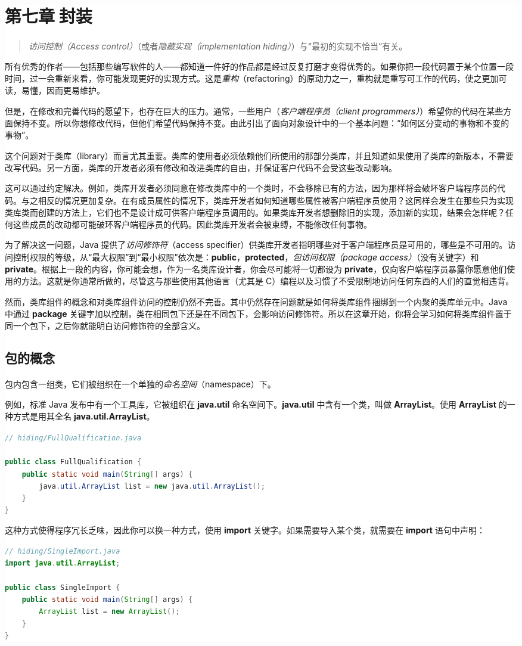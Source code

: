 


# 第七章 封装

> *访问控制（Access control）*（或者*隐藏实现（implementation hiding）*）与“最初的实现不恰当”有关。

所有优秀的作者——包括那些编写软件的人——都知道一件好的作品都是经过反复打磨才变得优秀的。如果你把一段代码置于某个位置一段时间，过一会重新来看，你可能发现更好的实现方式。这是*重构*（refactoring）的原动力之一，重构就是重写可工作的代码，使之更加可读，易懂，因而更易维护。

但是，在修改和完善代码的愿望下，也存在巨大的压力。通常，一些用户（*客户端程序员（client programmers）*）希望你的代码在某些方面保持不变。所以你想修改代码，但他们希望代码保持不变。由此引出了面向对象设计中的一个基本问题：“如何区分变动的事物和不变的事物”。

这个问题对于类库（library）而言尤其重要。类库的使用者必须依赖他们所使用的那部分类库，并且知道如果使用了类库的新版本，不需要改写代码。另一方面，类库的开发者必须有修改和改进类库的自由，并保证客户代码不会受这些改动影响。

这可以通过约定解决。例如，类库开发者必须同意在修改类库中的一个类时，不会移除已有的方法，因为那样将会破坏客户端程序员的代码。与之相反的情况更加复杂。在有成员属性的情况下，类库开发者如何知道哪些属性被客户端程序员使用？这同样会发生在那些只为实现类库类而创建的方法上，它们也不是设计成可供客户端程序员调用的。如果类库开发者想删除旧的实现，添加新的实现，结果会怎样呢？任何这些成员的改动都可能破环客户端程序员的代码。因此类库开发者会被束缚，不能修改任何事物。

为了解决这一问题，Java 提供了*访问修饰符*（access specifier）供类库开发者指明哪些对于客户端程序员是可用的，哪些是不可用的。访问控制权限的等级，从“最大权限”到“最小权限”依次是：**public**，**protected**，*包访问权限（package access）*（没有关键字）和 **private**。根据上一段的内容，你可能会想，作为一名类库设计者，你会尽可能将一切都设为 **private**，仅向客户端程序员暴露你愿意他们使用的方法。这就是你通常所做的，尽管这与那些使用其他语言（尤其是 C）编程以及习惯了不受限制地访问任何东西的人们的直觉相违背。

然而，类库组件的概念和对类库组件访问的控制仍然不完善。其中仍然存在问题就是如何将类库组件捆绑到一个内聚的类库单元中。Java 中通过 **package** 关键字加以控制，类在相同包下还是在不同包下，会影响访问修饰符。所以在这章开始，你将会学习如何将类库组件置于同一个包下，之后你就能明白访问修饰符的全部含义。



## 包的概念

包内包含一组类，它们被组织在一个单独的*命名空间*（namespace）下。

例如，标准 Java 发布中有一个工具库，它被组织在 **java.util** 命名空间下。**java.util** 中含有一个类，叫做 **ArrayList**。使用 **ArrayList** 的一种方式是用其全名 **java.util.ArrayList**。

```java
// hiding/FullQualification.java

public class FullQualification {
    public static void main(String[] args) {
        java.util.ArrayList list = new java.util.ArrayList();
    }
}
```

这种方式使得程序冗长乏味，因此你可以换一种方式，使用 **import** 关键字。如果需要导入某个类，就需要在 **import** 语句中声明：

```java
// hiding/SingleImport.java
import java.util.ArrayList;

public class SingleImport {
    public static void main(String[] args) {
        ArrayList list = new ArrayList();
    }
}
```
